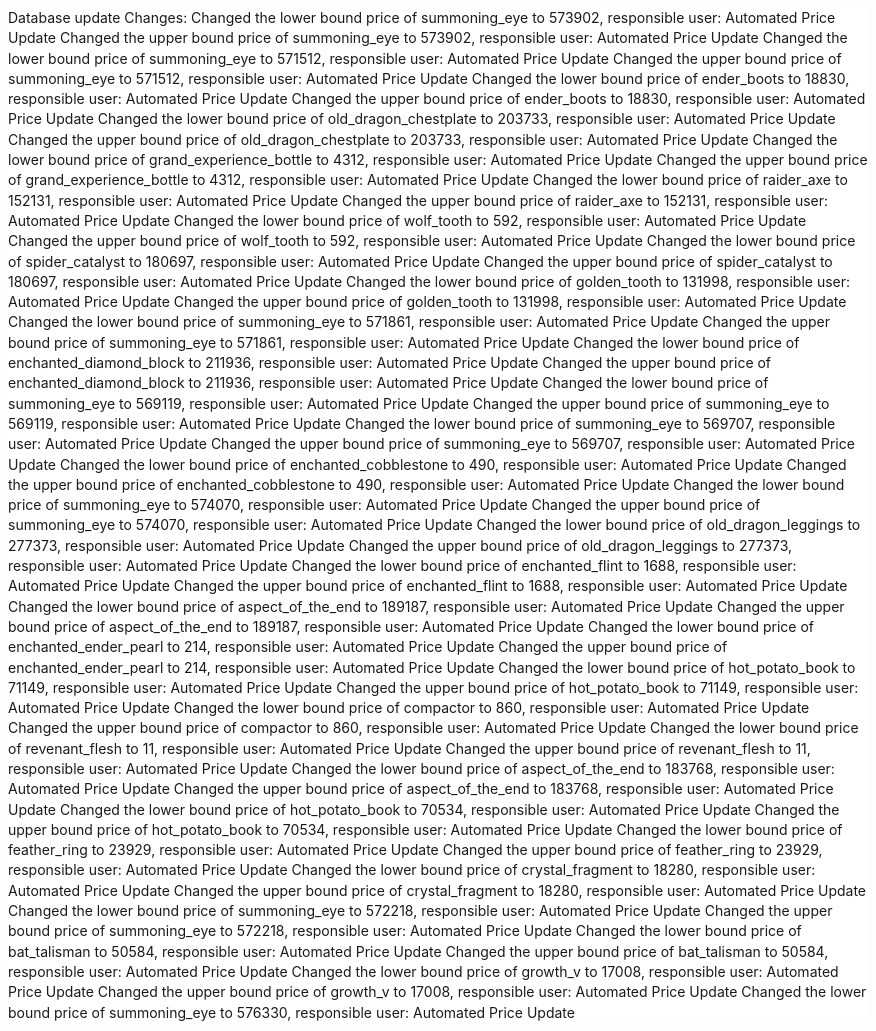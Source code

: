 Database update                     Changes: Changed the lower bound price of summoning_eye to 573902, responsible user: Automated Price Update Changed the upper bound price of summoning_eye to 573902, responsible user: Automated Price Update Changed the lower bound price of summoning_eye to 571512, responsible user: Automated Price Update Changed the upper bound price of summoning_eye to 571512, responsible user: Automated Price Update Changed the lower bound price of ender_boots to 18830, responsible user: Automated Price Update Changed the upper bound price of ender_boots to 18830, responsible user: Automated Price Update Changed the lower bound price of old_dragon_chestplate to 203733, responsible user: Automated Price Update Changed the upper bound price of old_dragon_chestplate to 203733, responsible user: Automated Price Update Changed the lower bound price of grand_experience_bottle to 4312, responsible user: Automated Price Update Changed the upper bound price of grand_experience_bottle to 4312, responsible user: Automated Price Update Changed the lower bound price of raider_axe to 152131, responsible user: Automated Price Update Changed the upper bound price of raider_axe to 152131, responsible user: Automated Price Update Changed the lower bound price of wolf_tooth to 592, responsible user: Automated Price Update Changed the upper bound price of wolf_tooth to 592, responsible user: Automated Price Update Changed the lower bound price of spider_catalyst to 180697, responsible user: Automated Price Update Changed the upper bound price of spider_catalyst to 180697, responsible user: Automated Price Update Changed the lower bound price of golden_tooth to 131998, responsible user: Automated Price Update Changed the upper bound price of golden_tooth to 131998, responsible user: Automated Price Update Changed the lower bound price of summoning_eye to 571861, responsible user: Automated Price Update Changed the upper bound price of summoning_eye to 571861, responsible user: Automated Price Update Changed the lower bound price of enchanted_diamond_block to 211936, responsible user: Automated Price Update Changed the upper bound price of enchanted_diamond_block to 211936, responsible user: Automated Price Update Changed the lower bound price of summoning_eye to 569119, responsible user: Automated Price Update Changed the upper bound price of summoning_eye to 569119, responsible user: Automated Price Update Changed the lower bound price of summoning_eye to 569707, responsible user: Automated Price Update Changed the upper bound price of summoning_eye to 569707, responsible user: Automated Price Update Changed the lower bound price of enchanted_cobblestone to 490, responsible user: Automated Price Update Changed the upper bound price of enchanted_cobblestone to 490, responsible user: Automated Price Update Changed the lower bound price of summoning_eye to 574070, responsible user: Automated Price Update Changed the upper bound price of summoning_eye to 574070, responsible user: Automated Price Update Changed the lower bound price of old_dragon_leggings to 277373, responsible user: Automated Price Update Changed the upper bound price of old_dragon_leggings to 277373, responsible user: Automated Price Update Changed the lower bound price of enchanted_flint to 1688, responsible user: Automated Price Update Changed the upper bound price of enchanted_flint to 1688, responsible user: Automated Price Update Changed the lower bound price of aspect_of_the_end to 189187, responsible user: Automated Price Update Changed the upper bound price of aspect_of_the_end to 189187, responsible user: Automated Price Update Changed the lower bound price of enchanted_ender_pearl to 214, responsible user: Automated Price Update Changed the upper bound price of enchanted_ender_pearl to 214, responsible user: Automated Price Update Changed the lower bound price of hot_potato_book to 71149, responsible user: Automated Price Update Changed the upper bound price of hot_potato_book to 71149, responsible user: Automated Price Update Changed the lower bound price of compactor to 860, responsible user: Automated Price Update Changed the upper bound price of compactor to 860, responsible user: Automated Price Update Changed the lower bound price of revenant_flesh to 11, responsible user: Automated Price Update Changed the upper bound price of revenant_flesh to 11, responsible user: Automated Price Update Changed the lower bound price of aspect_of_the_end to 183768, responsible user: Automated Price Update Changed the upper bound price of aspect_of_the_end to 183768, responsible user: Automated Price Update Changed the lower bound price of hot_potato_book to 70534, responsible user: Automated Price Update Changed the upper bound price of hot_potato_book to 70534, responsible user: Automated Price Update Changed the lower bound price of feather_ring to 23929, responsible user: Automated Price Update Changed the upper bound price of feather_ring to 23929, responsible user: Automated Price Update Changed the lower bound price of crystal_fragment to 18280, responsible user: Automated Price Update Changed the upper bound price of crystal_fragment to 18280, responsible user: Automated Price Update Changed the lower bound price of summoning_eye to 572218, responsible user: Automated Price Update Changed the upper bound price of summoning_eye to 572218, responsible user: Automated Price Update Changed the lower bound price of bat_talisman to 50584, responsible user: Automated Price Update Changed the upper bound price of bat_talisman to 50584, responsible user: Automated Price Update Changed the lower bound price of growth_v to 17008, responsible user: Automated Price Update Changed the upper bound price of growth_v to 17008, responsible user: Automated Price Update Changed the lower bound price of summoning_eye to 576330, responsible user: Automated Price Update